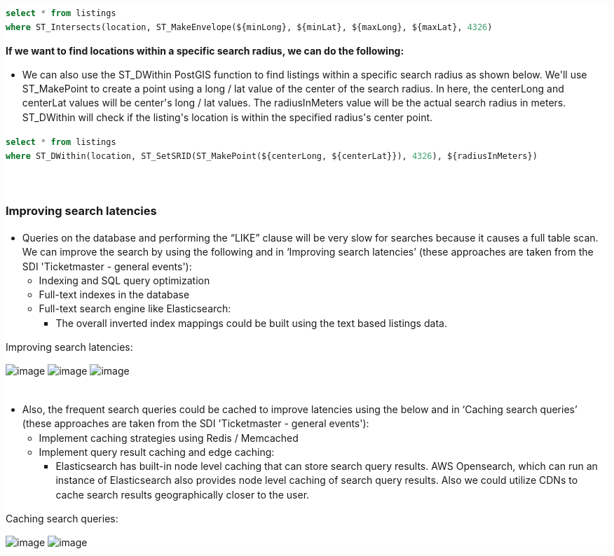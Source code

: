 ```sql
select * from listings
where ST_Intersects(location, ST_MakeEnvelope(${minLong}, ${minLat}, ${maxLong}, ${maxLat}, 4326)
```

**If we want to find locations within a specific search radius, we can do the following:**

- We can also use the ST_DWithin PostGIS function to find listings within a specific search radius as shown below. We'll use ST_MakePoint to create a point using a long / lat value of the center of the search radius. In here, the centerLong and centerLat values will be center's long / lat values. The radiusInMeters value will be the actual search radius in meters. ST_DWithin will check if the listing's location is within the specified radius's center point.

```sql
select * from listings
where ST_DWithin(location, ST_SetSRID(ST_MakePoint(${centerLong, ${centerLat}}), 4326), ${radiusInMeters})
```

<br/>

### Improving search latencies

- Queries on the database and performing the “LIKE” clause will be very slow for searches because it causes a full table scan. We can improve the search by		using the following and in ‘Improving search latencies’ (these approaches are taken from the SDI 'Ticketmaster - general events'):
  - Indexing and SQL query optimization
  - Full-text indexes in the database
  - Full-text search engine like Elasticsearch:
    - The overall inverted index mappings could be built using the text based listings data.

Improving search latencies:

<img width="700" alt="image" src="https://github.com/user-attachments/assets/babcfe37-e54c-49b5-a586-099d39f3dc3b" />

<img width="700" alt="image" src="https://github.com/user-attachments/assets/981fb13b-eadc-4caa-9e78-2c37d396b2e3" />

<img width="700" alt="image" src="https://github.com/user-attachments/assets/75f5eaff-8632-4602-beb2-ff17abdaf732" />

<br/>
<br/>

- Also, the frequent search queries could be cached to improve latencies using the below and in ‘Caching search queries’ (these approaches are taken from the SDI 'Ticketmaster - general events'):
  - Implement caching strategies using Redis / Memcached
  - Implement query result caching and edge caching:
    - Elasticsearch has built-in node level caching that can store search query results. AWS Opensearch, which can			run an instance of Elasticsearch also provides node level caching of search query results. Also we could utilize				CDNs to cache search results geographically closer to the user.

Caching search queries:

<img width="700" alt="image" src="https://github.com/user-attachments/assets/b84bd197-fb69-4a8e-892b-2973c33d2d14" />

<img width="700" alt="image" src="https://github.com/user-attachments/assets/bcbab7ff-0098-4def-8b5f-7d872ae9342f" />
